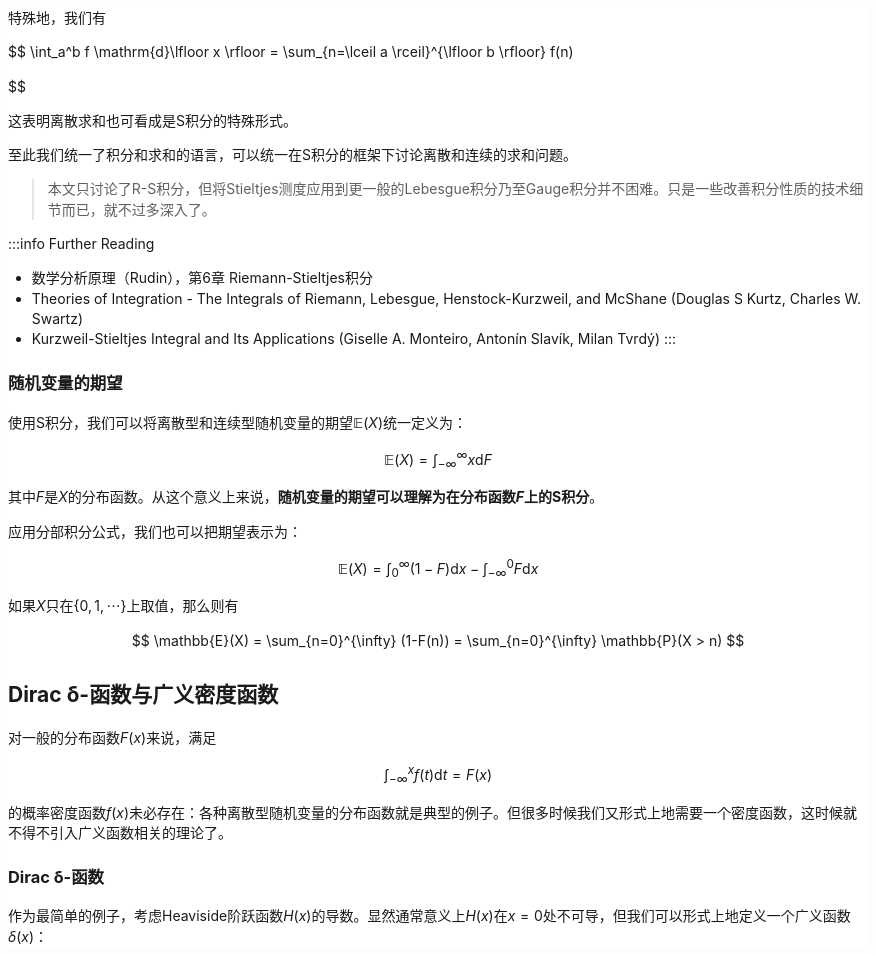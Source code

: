 特殊地，我们有

$$
\int_a^b f \mathrm{d}\lfloor x \rfloor = \sum_{n=\lceil a \rceil}^{\lfloor b \rfloor} f(n)


$$

这表明离散求和也可看成是S积分的特殊形式。

至此我们统一了积分和求和的语言，可以统一在S积分的框架下讨论离散和连续的求和问题。

> 本文只讨论了R-S积分，但将Stieltjes测度应用到更一般的Lebesgue积分乃至Gauge积分并不困难。只是一些改善积分性质的技术细节而已，就不过多深入了。

:::info Further Reading

- 数学分析原理（Rudin），第6章 Riemann-Stieltjes积分
- Theories of Integration - The Integrals of Riemann, Lebesgue, Henstock-Kurzweil, and McShane (Douglas S Kurtz, Charles W. Swartz)
- Kurzweil-Stieltjes Integral and Its Applications (Giselle A. Monteiro, Antonín Slavík, Milan Tvrdý)
:::

### 随机变量的期望

使用S积分，我们可以将离散型和连续型随机变量的期望$\mathbb{E}(X)$统一定义为：

$$
\mathbb{E}(X) = \int_{-\infty}^{\infty} x \mathrm{d}F
$$

其中$F$是$X$的分布函数。从这个意义上来说，**随机变量的期望可以理解为在分布函数$F$上的S积分**。

应用分部积分公式，我们也可以把期望表示为：

$$
\mathbb{E}(X) = \int_{0}^{\infty} (1-F) \mathrm{d}x - \int_{-\infty}^{0} F \mathrm{d}x
$$

如果$X$只在$\{0, 1, \cdots\}$上取值，那么则有

$$
\mathbb{E}(X) = \sum_{n=0}^{\infty} (1-F(n)) = \sum_{n=0}^{\infty} \mathbb{P}(X > n)
$$

## Dirac δ-函数与广义密度函数

对一般的分布函数$F(x)$来说，满足

$$
\int_{-\infty}^x f(t) \mathrm{d}t = F(x)
$$

的概率密度函数$f(x)$未必存在：各种离散型随机变量的分布函数就是典型的例子。但很多时候我们又形式上地需要一个密度函数，这时候就不得不引入广义函数相关的理论了。

### Dirac δ-函数

作为最简单的例子，考虑Heaviside阶跃函数$H(x)$的导数。显然通常意义上$H(x)$在$x=0$处不可导，但我们可以形式上地定义一个广义函数$\delta(x)$：
